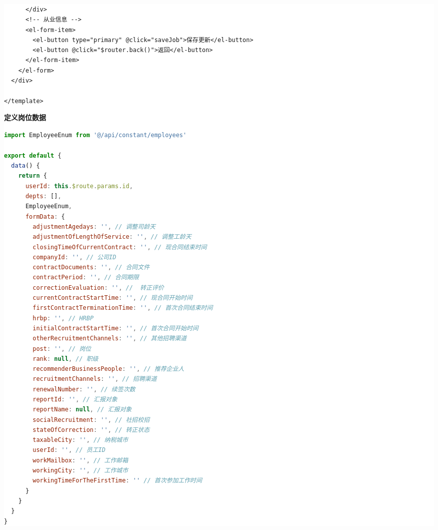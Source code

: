 ```vue
      </div>
      <!-- 从业信息 -->
      <el-form-item>
        <el-button type="primary" @click="saveJob">保存更新</el-button>
        <el-button @click="$router.back()">返回</el-button>
      </el-form-item>
    </el-form>
  </div>

</template>
```

**定义岗位数据**

```js
import EmployeeEnum from '@/api/constant/employees'

export default {
  data() {
    return {
      userId: this.$route.params.id,
      depts: [],
      EmployeeEnum,
      formData: {
        adjustmentAgedays: '', // 调整司龄天
        adjustmentOfLengthOfService: '', // 调整工龄天
        closingTimeOfCurrentContract: '', // 现合同结束时间
        companyId: '', // 公司ID
        contractDocuments: '', // 合同文件
        contractPeriod: '', // 合同期限
        correctionEvaluation: '', //  转正评价
        currentContractStartTime: '', // 现合同开始时间
        firstContractTerminationTime: '', // 首次合同结束时间
        hrbp: '', // HRBP
        initialContractStartTime: '', // 首次合同开始时间
        otherRecruitmentChannels: '', // 其他招聘渠道
        post: '', // 岗位
        rank: null, // 职级
        recommenderBusinessPeople: '', // 推荐企业人
        recruitmentChannels: '', // 招聘渠道
        renewalNumber: '', // 续签次数
        reportId: '', // 汇报对象
        reportName: null, // 汇报对象
        socialRecruitment: '', // 社招校招
        stateOfCorrection: '', // 转正状态
        taxableCity: '', // 纳税城市
        userId: '', // 员工ID
        workMailbox: '', // 工作邮箱
        workingCity: '', // 工作城市
        workingTimeForTheFirstTime: '' // 首次参加工作时间
      }
    }
  }
}
```

